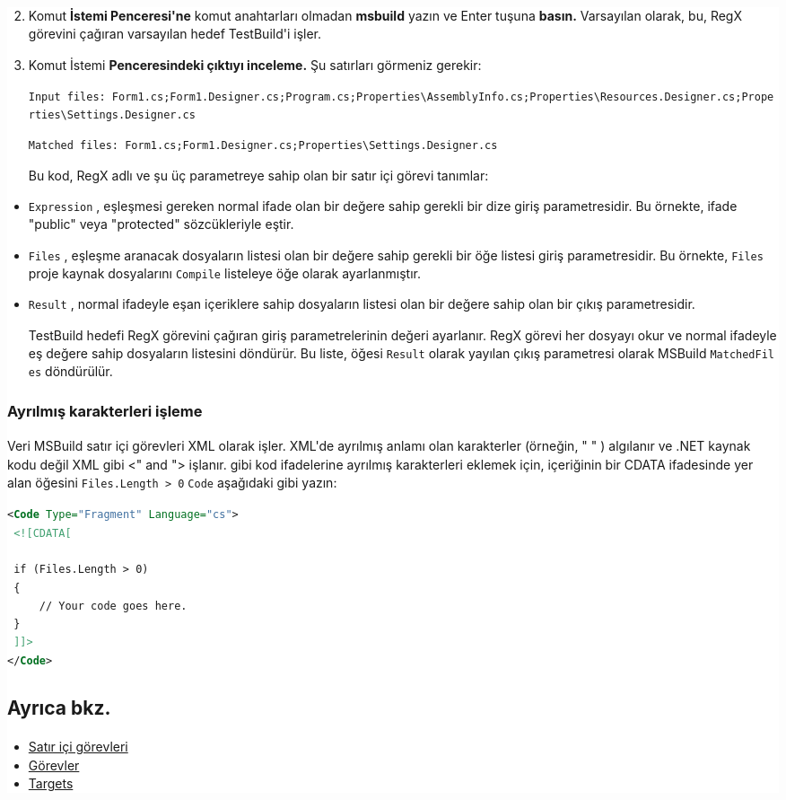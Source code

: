 2. Komut **İstemi Penceresi'ne** komut anahtarları olmadan **msbuild** yazın ve Enter tuşuna **basın.** Varsayılan olarak, bu, RegX görevini çağıran varsayılan hedef TestBuild'i işler.

3. Komut İstemi **Penceresindeki çıktıyı inceleme.** Şu satırları görmeniz gerekir:

   ```
   Input files: Form1.cs;Form1.Designer.cs;Program.cs;Properties\AssemblyInfo.cs;Properties\Resources.Designer.cs;Properties\Settings.Designer.cs
   ```

   ```
   Matched files: Form1.cs;Form1.Designer.cs;Properties\Settings.Designer.cs
   ```

   Bu kod, RegX adlı ve şu üç parametreye sahip olan bir satır içi görevi tanımlar:

- `Expression` , eşleşmesi gereken normal ifade olan bir değere sahip gerekli bir dize giriş parametresidir. Bu örnekte, ifade "public" veya "protected" sözcükleriyle eştir.

- `Files` , eşleşme aranacak dosyaların listesi olan bir değere sahip gerekli bir öğe listesi giriş parametresidir. Bu örnekte, `Files` proje kaynak dosyalarını `Compile` listeleye öğe olarak ayarlanmıştır.

- `Result` , normal ifadeyle eşan içeriklere sahip dosyaların listesi olan bir değere sahip olan bir çıkış parametresidir.

  TestBuild hedefi RegX görevini çağıran giriş parametrelerinin değeri ayarlanır. RegX görevi her dosyayı okur ve normal ifadeyle eş değere sahip dosyaların listesini döndürür. Bu liste, öğesi `Result` olarak yayılan çıkış parametresi olarak MSBuild `MatchedFiles` döndürülür.

### <a name="handle-reserved-characters"></a>Ayrılmış karakterleri işleme

 Veri MSBuild satır içi görevleri XML olarak işler. XML'de ayrılmış anlamı olan karakterler (örneğin, " " ) algılanır ve .NET kaynak kodu değil XML gibi \<" and "> işlanır. gibi kod ifadelerine ayrılmış karakterleri eklemek için, içeriğinin bir CDATA ifadesinde yer alan öğesini `Files.Length > 0` `Code` aşağıdaki gibi yazın:

 ```xml
<Code Type="Fragment" Language="cs">
  <![CDATA[

  if (Files.Length > 0)
  {
      // Your code goes here.
  }
  ]]>
</Code>
```

## <a name="see-also"></a>Ayrıca bkz.

- [Satır içi görevleri](../msbuild/msbuild-inline-tasks.md)
- [Görevler](../msbuild/msbuild-tasks.md)
- [Targets](../msbuild/msbuild-targets.md)
